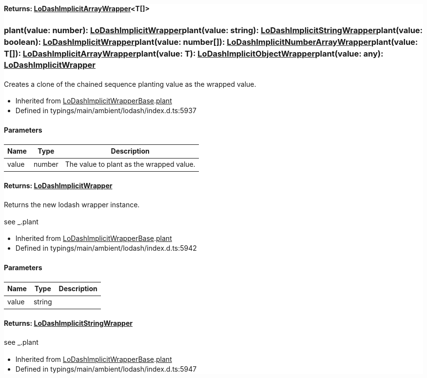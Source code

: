 #### Returns: [LoDashImplicitArrayWrapper](_typings_main_ambient_lodash_index_d_._.lodashimplicitarraywrapper.md)<T[]>

### plant(value: number): [LoDashImplicitWrapper](_typings_main_ambient_lodash_index_d_._.lodashimplicitwrapper.md)<number>plant(value: string): [LoDashImplicitStringWrapper](_typings_main_ambient_lodash_index_d_._.lodashimplicitstringwrapper.md)plant(value: boolean): [LoDashImplicitWrapper](_typings_main_ambient_lodash_index_d_._.lodashimplicitwrapper.md)<boolean>plant(value: number[]): [LoDashImplicitNumberArrayWrapper](_typings_main_ambient_lodash_index_d_._.lodashimplicitnumberarraywrapper.md)plant<T>(value: T[]): [LoDashImplicitArrayWrapper](_typings_main_ambient_lodash_index_d_._.lodashimplicitarraywrapper.md)<T>plant<T>(value: T): [LoDashImplicitObjectWrapper](_typings_main_ambient_lodash_index_d_._.lodashimplicitobjectwrapper.md)<T>plant(value: any): [LoDashImplicitWrapper](_typings_main_ambient_lodash_index_d_._.lodashimplicitwrapper.md)<any>
Creates a clone of the chained sequence planting value as the wrapped value.  
* Inherited from [LoDashImplicitWrapperBase](_typings_main_ambient_lodash_index_d_._.lodashimplicitwrapperbase.md).[plant](_typings_main_ambient_lodash_index_d_._.lodashimplicitwrapperbase.md#plant)
* Defined in typings/main/ambient/lodash/index.d.ts:5937


#### Parameters

| Name | Type | Description |
| ---- | ---- | ---- |
| value | number| The value to plant as the wrapped value. |

#### Returns: [LoDashImplicitWrapper](_typings_main_ambient_lodash_index_d_._.lodashimplicitwrapper.md)<number>
Returns the new lodash wrapper instance.

 see _.plant
  
* Inherited from [LoDashImplicitWrapperBase](_typings_main_ambient_lodash_index_d_._.lodashimplicitwrapperbase.md).[plant](_typings_main_ambient_lodash_index_d_._.lodashimplicitwrapperbase.md#plant)
* Defined in typings/main/ambient/lodash/index.d.ts:5942


#### Parameters

| Name | Type | Description |
| ---- | ---- | ---- |
| value | string|  |

#### Returns: [LoDashImplicitStringWrapper](_typings_main_ambient_lodash_index_d_._.lodashimplicitstringwrapper.md)
 see _.plant
  
* Inherited from [LoDashImplicitWrapperBase](_typings_main_ambient_lodash_index_d_._.lodashimplicitwrapperbase.md).[plant](_typings_main_ambient_lodash_index_d_._.lodashimplicitwrapperbase.md#plant)
* Defined in typings/main/ambient/lodash/index.d.ts:5947
